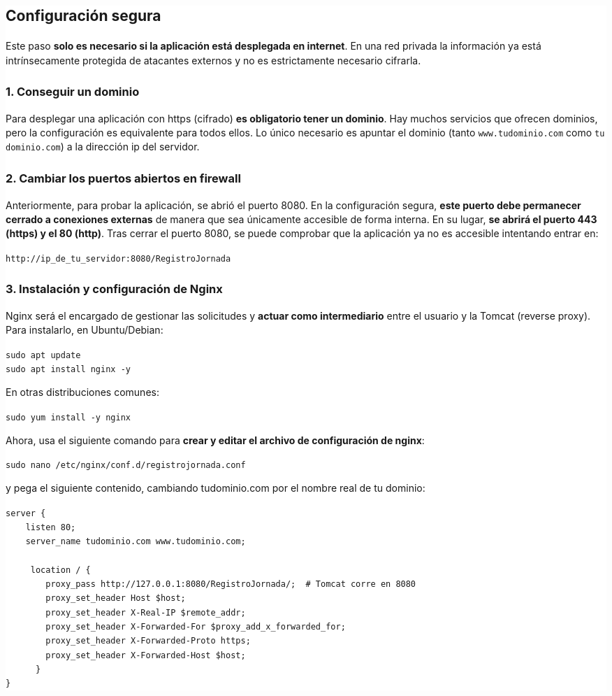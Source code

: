 ## Configuración segura

Este paso <b>solo es necesario si la aplicación está desplegada en internet</b>. En una red privada la información ya está intrínsecamente protegida de atacantes externos y no es estrictamente necesario cifrarla.

### 1. Conseguir un dominio

Para desplegar una aplicación con https (cifrado) <b>es obligatorio tener un dominio</b>. Hay muchos servicios que ofrecen dominios, pero la configuración es equivalente para todos ellos. Lo único necesario es apuntar el dominio (tanto `www.tudominio.com` como `tudominio.com`) a la dirección ip del servidor.

### 2. Cambiar los puertos abiertos en firewall

Anteriormente, para probar la aplicación, se abrió el puerto 8080. En la configuración segura, <b>este puerto debe permanecer cerrado a conexiones externas</b> de manera que sea únicamente accesible de forma interna. En su lugar, <b>se abrirá el puerto 443 (https) y el 80 (http)</b>. Tras cerrar el puerto 8080, se puede comprobar que la aplicación ya no es accesible intentando entrar en:
```
http://ip_de_tu_servidor:8080/RegistroJornada
```

### 3. Instalación y configuración de Nginx

Nginx será el encargado de gestionar las solicitudes y <b>actuar como intermediario</b> entre el usuario y la Tomcat (reverse proxy). Para instalarlo, en Ubuntu/Debian:
```
sudo apt update
sudo apt install nginx -y
```

En otras distribuciones comunes:
```
sudo yum install -y nginx
```

Ahora, usa el siguiente comando para <b>crear y editar el archivo de configuración de nginx</b>:
```
sudo nano /etc/nginx/conf.d/registrojornada.conf
```
y pega el siguiente contenido, cambiando tudominio.com por el nombre real de tu dominio:
```
server {
    listen 80;
    server_name tudominio.com www.tudominio.com;

     location / {
        proxy_pass http://127.0.0.1:8080/RegistroJornada/;  # Tomcat corre en 8080
        proxy_set_header Host $host;
        proxy_set_header X-Real-IP $remote_addr;
        proxy_set_header X-Forwarded-For $proxy_add_x_forwarded_for;
        proxy_set_header X-Forwarded-Proto https;
        proxy_set_header X-Forwarded-Host $host;
      }
}
```
